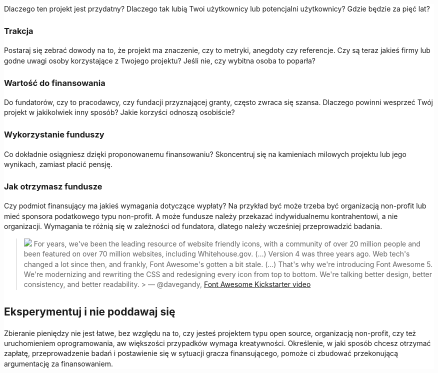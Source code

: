 Dlaczego ten projekt jest przydatny? Dlaczego tak lubią Twoi użytkownicy lub potencjalni użytkownicy? Gdzie będzie za pięć lat?

### Trakcja

Postaraj się zebrać dowody na to, że projekt ma znaczenie, czy to metryki, anegdoty czy referencje. Czy są teraz jakieś firmy lub godne uwagi osoby korzystające z Twojego projektu? Jeśli nie, czy wybitna osoba to poparła?

### Wartość do finansowania

Do fundatorów, czy to pracodawcy, czy fundacji przyznającej granty, często zwraca się szansa. Dlaczego powinni wesprzeć Twój projekt w jakikolwiek inny sposób? Jakie korzyści odnoszą osobiście?

### Wykorzystanie funduszy

Co dokładnie osiągniesz dzięki proponowanemu finansowaniu? Skoncentruj się na kamieniach milowych projektu lub jego wynikach, zamiast płacić pensję.

### Jak otrzymasz fundusze

Czy podmiot finansujący ma jakieś wymagania dotyczące wypłaty? Na przykład być może trzeba być organizacją non-profit lub mieć sponsora podatkowego typu non-profit. A może fundusze należy przekazać indywidualnemu kontrahentowi, a nie organizacji. Wymagania te różnią się w zależności od fundatora, dlatego należy wcześniej przeprowadzić badania.

> ![](https://avatars.githubusercontent.com/davegandy?s=180)
> For years, we've been the leading resource of website friendly icons, with a community of over 20 million people and been featured on over 70 million websites, including Whitehouse.gov. (...) Version 4 was three years ago. Web tech's changed a lot since then, and frankly, Font Awesome's gotten a bit stale. (...) That's why we're introducing Font Awesome 5. We're modernizing and rewriting the CSS and redesigning every icon from top to bottom. We're talking better design, better consistency, and better readability.
</i>> — @davegandy, [Font Awesome Kickstarter video](https://www.kickstarter.com/projects/232193852/font-awesome-5)

## Eksperymentuj i nie poddawaj się

Zbieranie pieniędzy nie jest łatwe, bez względu na to, czy jesteś projektem typu open source, organizacją non-profit, czy też uruchomieniem oprogramowania, aw większości przypadków wymaga kreatywności. Określenie, w jaki sposób chcesz otrzymać zapłatę, przeprowadzenie badań i postawienie się w sytuacji gracza finansującego, pomoże ci zbudować przekonującą argumentację za finansowaniem.

